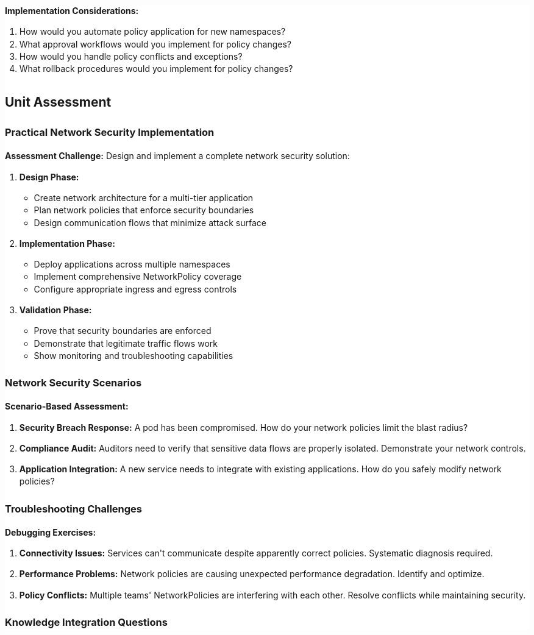 **Implementation Considerations:**
1. How would you automate policy application for new namespaces?
2. What approval workflows would you implement for policy changes?
3. How would you handle policy conflicts and exceptions?
4. What rollback procedures would you implement for policy changes?

## Unit Assessment

### Practical Network Security Implementation

**Assessment Challenge:**
Design and implement a complete network security solution:

1. **Design Phase:**
   - Create network architecture for a multi-tier application
   - Plan network policies that enforce security boundaries
   - Design communication flows that minimize attack surface

2. **Implementation Phase:**
   - Deploy applications across multiple namespaces
   - Implement comprehensive NetworkPolicy coverage
   - Configure appropriate ingress and egress controls

3. **Validation Phase:**
   - Prove that security boundaries are enforced
   - Demonstrate that legitimate traffic flows work
   - Show monitoring and troubleshooting capabilities

### Network Security Scenarios

**Scenario-Based Assessment:**
1. **Security Breach Response:** A pod has been compromised. How do your network policies limit the blast radius?

2. **Compliance Audit:** Auditors need to verify that sensitive data flows are properly isolated. Demonstrate your network controls.

3. **Application Integration:** A new service needs to integrate with existing applications. How do you safely modify network policies?

### Troubleshooting Challenges

**Debugging Exercises:**
1. **Connectivity Issues:** Services can't communicate despite apparently correct policies. Systematic diagnosis required.

2. **Performance Problems:** Network policies are causing unexpected performance degradation. Identify and optimize.

3. **Policy Conflicts:** Multiple teams' NetworkPolicies are interfering with each other. Resolve conflicts while maintaining security.

### Knowledge Integration Questions

